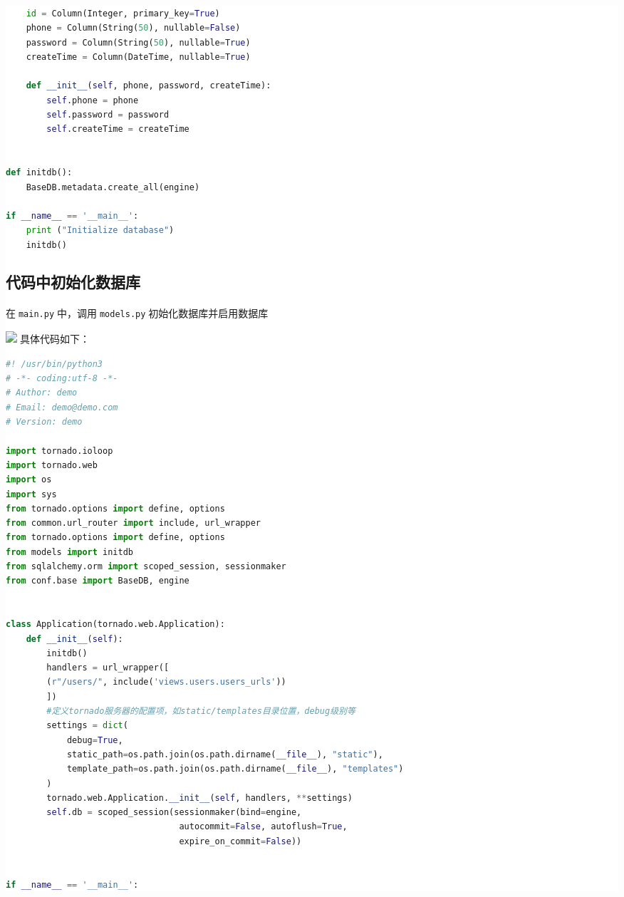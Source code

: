 ```python
    id = Column(Integer, primary_key=True)
    phone = Column(String(50), nullable=False)
    password = Column(String(50), nullable=True)
    createTime = Column(DateTime, nullable=True)
    
    def __init__(self, phone, password, createTime):
        self.phone = phone
        self.password = password
        self.createTime = createTime
    
    
def initdb():
    BaseDB.metadata.create_all(engine)
    
if __name__ == '__main__':
    print ("Initialize database")
    initdb()
```	

## 代码中初始化数据库
在 `main.py` 中，调用 `models.py` 初始化数据库并启用数据库

![](https://user-gold-cdn.xitu.io/2018/4/22/162ea9ceea5f9845?w=705&h=672&f=png&s=52336)
具体代码如下：

```python
#! /usr/bin/python3
# -*- coding:utf-8 -*-
# Author: demo
# Email: demo@demo.com
# Version: demo

import tornado.ioloop
import tornado.web
import os
import sys
from tornado.options import define, options
from common.url_router import include, url_wrapper
from tornado.options import define, options
from models import initdb
from sqlalchemy.orm import scoped_session, sessionmaker
from conf.base import BaseDB, engine


class Application(tornado.web.Application):
    def __init__(self):
        initdb()
        handlers = url_wrapper([
        (r"/users/", include('views.users.users_urls'))
        ])
        #定义tornado服务器的配置项，如static/templates目录位置，debug级别等
        settings = dict(
            debug=True,
            static_path=os.path.join(os.path.dirname(__file__), "static"),
            template_path=os.path.join(os.path.dirname(__file__), "templates")
        )
        tornado.web.Application.__init__(self, handlers, **settings)
        self.db = scoped_session(sessionmaker(bind=engine,
                                  autocommit=False, autoflush=True,
                                  expire_on_commit=False))
 
 
if __name__ == '__main__':
```